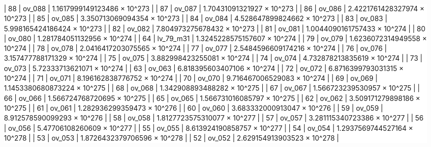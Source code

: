 | 88 | ov_088 | 1.1617999149123486 × 10^273 |
| 87 | ov_087 | 1.70431091321927 × 10^273 |
| 86 | ov_086 | 2.4221761428327974 × 10^273 |
| 85 | ov_085 | 3.350713069094354 × 10^273 |
| 84 | ov_084 | 4.528647899824662 × 10^273 |
| 83 | ov_083 | 5.998165424186424 × 10^273 |
| 82 | ov_082 | 7.804973275678432 × 10^273 |
| 81 | ov_081 | 1.0044090161757433 × 10^274 |
| 80 | ov_080 | 1.281784051132956 × 10^274 |
| 64 | lv_79_m31 | 1.3245228575157607 × 10^274 |
| 79 | ov_079 | 1.6236072314949558 × 10^274 |
| 78 | ov_078 | 2.0416417203075565 × 10^274 |
| 77 | ov_077 | 2.5484596609174216 × 10^274 |
| 76 | ov_076 | 3.157477788171329 × 10^274 |
| 75 | ov_075 | 3.882998423255081 × 10^274 |
| 74 | ov_074 | 4.732878213835619 × 10^274 |
| 73 | ov_073 | 5.72333713621071 × 10^274 |
| 63 | ov_063 | 6.818395603407106 × 10^274 |
| 72 | ov_072 | 6.8716399793031315 × 10^274 |
| 71 | ov_071 | 8.196162838776752 × 10^274 |
| 70 | ov_070 | 9.716467006529083 × 10^274 |
| 69 | ov_069 | 1.1453380680873224 × 10^275 |
| 68 | ov_068 | 1.342908893488282 × 10^275 |
| 67 | ov_067 | 1.566723239530957 × 10^275 |
| 66 | ov_066 | 1.566724768720695 × 10^275 |
| 65 | ov_065 | 1.566731016085797 × 10^275 |
| 62 | ov_062 | 3.509171279898186 × 10^275 |
| 61 | ov_061 | 1.282936299359473 × 10^276 |
| 60 | ov_060 | 3.683332000913047 × 10^276 |
| 59 | ov_059 | 8.912578590099293 × 10^276 |
| 58 | ov_058 | 1.8127723575310077 × 10^277 |
| 57 | ov_057 | 3.281115340723386 × 10^277 |
| 56 | ov_056 | 5.47706108260609 × 10^277 |
| 55 | ov_055 | 8.613924190858757 × 10^277 |
| 54 | ov_054 | 1.2937569744527164 × 10^278 |
| 53 | ov_053 | 1.8726432379706596 × 10^278 |
| 52 | ov_052 | 2.629154913903523 × 10^278 |